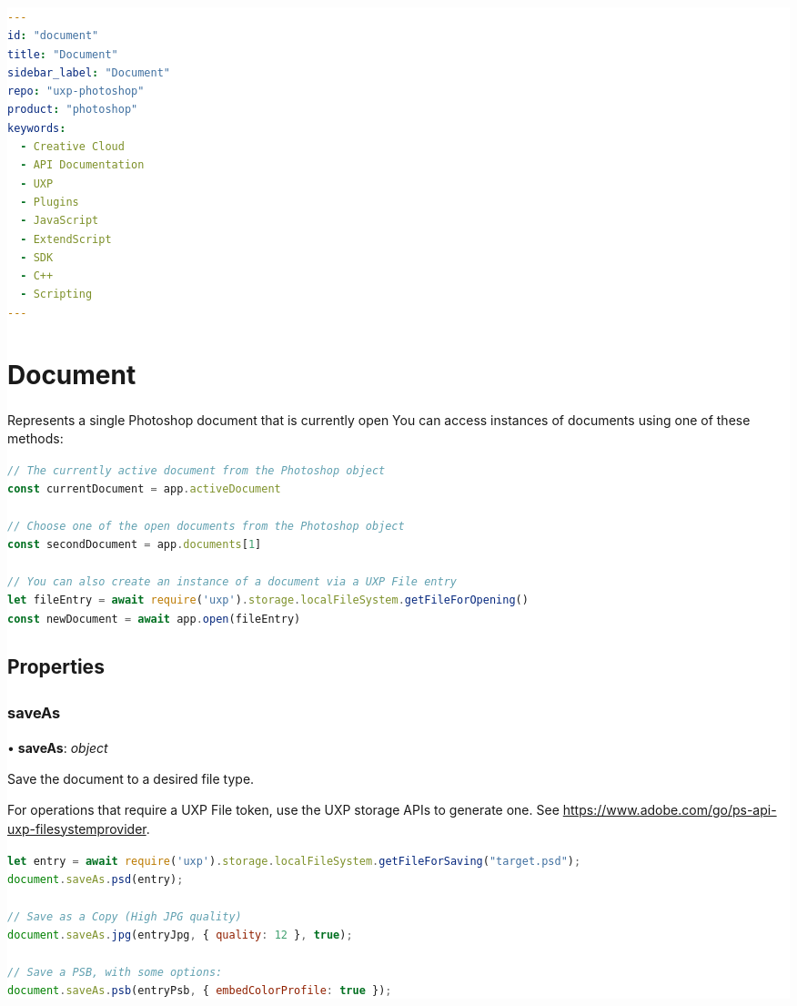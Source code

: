 ```yaml
---
id: "document"
title: "Document"
sidebar_label: "Document"
repo: "uxp-photoshop"
product: "photoshop"
keywords:
  - Creative Cloud
  - API Documentation
  - UXP
  - Plugins
  - JavaScript
  - ExtendScript
  - SDK
  - C++
  - Scripting
---
```


# Document

Represents a single Photoshop document that is currently open
You can access instances of documents using one of these methods:

```javascript
// The currently active document from the Photoshop object
const currentDocument = app.activeDocument

// Choose one of the open documents from the Photoshop object
const secondDocument = app.documents[1]

// You can also create an instance of a document via a UXP File entry
let fileEntry = await require('uxp').storage.localFileSystem.getFileForOpening()
const newDocument = await app.open(fileEntry)
```

## Properties

### saveAs

• **saveAs**: *object*

Save the document to a desired file type.

For operations that require a UXP File token, use the UXP storage APIs to generate one.
See https://www.adobe.com/go/ps-api-uxp-filesystemprovider.

```javascript
let entry = await require('uxp').storage.localFileSystem.getFileForSaving("target.psd");
document.saveAs.psd(entry);

// Save as a Copy (High JPG quality)
document.saveAs.jpg(entryJpg, { quality: 12 }, true);

// Save a PSB, with some options:
document.saveAs.psb(entryPsb, { embedColorProfile: true });

```
